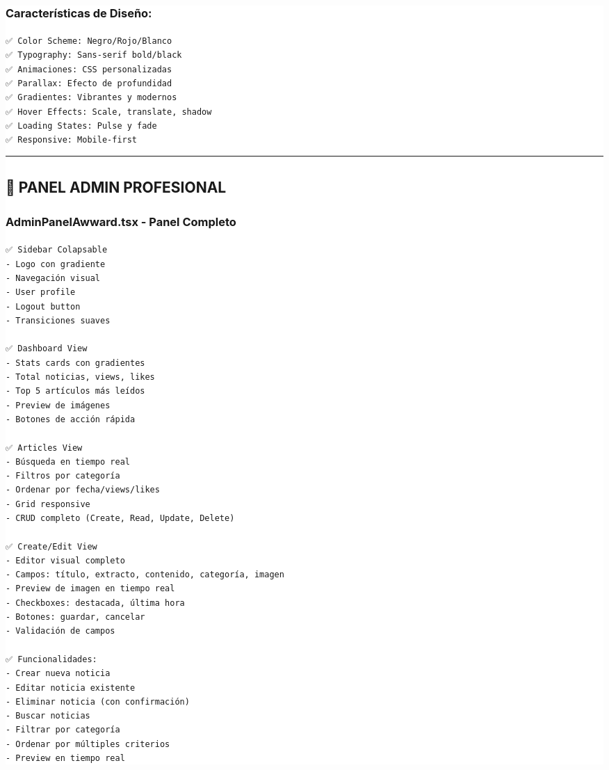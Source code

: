 ### **Características de Diseño:**
```
✅ Color Scheme: Negro/Rojo/Blanco
✅ Typography: Sans-serif bold/black
✅ Animaciones: CSS personalizadas
✅ Parallax: Efecto de profundidad
✅ Gradientes: Vibrantes y modernos
✅ Hover Effects: Scale, translate, shadow
✅ Loading States: Pulse y fade
✅ Responsive: Mobile-first
```

---

## 🎯 **PANEL ADMIN PROFESIONAL**

### **AdminPanelAwward.tsx** - Panel Completo
```
✅ Sidebar Colapsable
- Logo con gradiente
- Navegación visual
- User profile
- Logout button
- Transiciones suaves

✅ Dashboard View
- Stats cards con gradientes
- Total noticias, views, likes
- Top 5 artículos más leídos
- Preview de imágenes
- Botones de acción rápida

✅ Articles View
- Búsqueda en tiempo real
- Filtros por categoría
- Ordenar por fecha/views/likes
- Grid responsive
- CRUD completo (Create, Read, Update, Delete)

✅ Create/Edit View
- Editor visual completo
- Campos: título, extracto, contenido, categoría, imagen
- Preview de imagen en tiempo real
- Checkboxes: destacada, última hora
- Botones: guardar, cancelar
- Validación de campos

✅ Funcionalidades:
- Crear nueva noticia
- Editar noticia existente
- Eliminar noticia (con confirmación)
- Buscar noticias
- Filtrar por categoría
- Ordenar por múltiples criterios
- Preview en tiempo real
```
